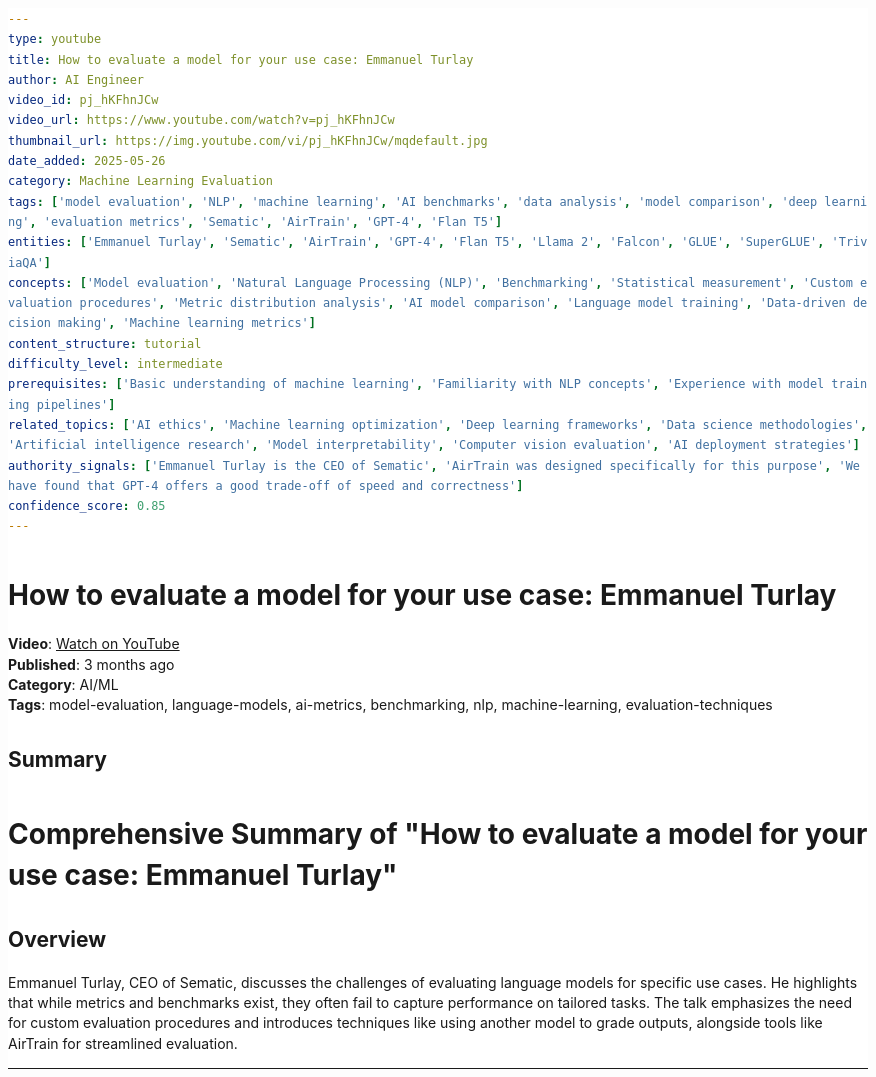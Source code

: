 ```yaml
---
type: youtube
title: How to evaluate a model for your use case: Emmanuel Turlay
author: AI Engineer
video_id: pj_hKFhnJCw
video_url: https://www.youtube.com/watch?v=pj_hKFhnJCw
thumbnail_url: https://img.youtube.com/vi/pj_hKFhnJCw/mqdefault.jpg
date_added: 2025-05-26
category: Machine Learning Evaluation
tags: ['model evaluation', 'NLP', 'machine learning', 'AI benchmarks', 'data analysis', 'model comparison', 'deep learning', 'evaluation metrics', 'Sematic', 'AirTrain', 'GPT-4', 'Flan T5']
entities: ['Emmanuel Turlay', 'Sematic', 'AirTrain', 'GPT-4', 'Flan T5', 'Llama 2', 'Falcon', 'GLUE', 'SuperGLUE', 'TriviaQA']
concepts: ['Model evaluation', 'Natural Language Processing (NLP)', 'Benchmarking', 'Statistical measurement', 'Custom evaluation procedures', 'Metric distribution analysis', 'AI model comparison', 'Language model training', 'Data-driven decision making', 'Machine learning metrics']
content_structure: tutorial
difficulty_level: intermediate
prerequisites: ['Basic understanding of machine learning', 'Familiarity with NLP concepts', 'Experience with model training pipelines']
related_topics: ['AI ethics', 'Machine learning optimization', 'Deep learning frameworks', 'Data science methodologies', 'Artificial intelligence research', 'Model interpretability', 'Computer vision evaluation', 'AI deployment strategies']
authority_signals: ['Emmanuel Turlay is the CEO of Sematic', 'AirTrain was designed specifically for this purpose', 'We have found that GPT-4 offers a good trade-off of speed and correctness']
confidence_score: 0.85
---
```


# How to evaluate a model for your use case: Emmanuel Turlay

**Video**: [Watch on YouTube](https://www.youtube.com/watch?v=pj_hKFhnJCw)  
**Published**: 3 months ago  
**Category**: AI/ML  
**Tags**: model-evaluation, language-models, ai-metrics, benchmarking, nlp, machine-learning, evaluation-techniques  

## Summary

# Comprehensive Summary of "How to evaluate a model for your use case: Emmanuel Turlay"

## Overview  
Emmanuel Turlay, CEO of Sematic, discusses the challenges of evaluating language models for specific use cases. He highlights that while metrics and benchmarks exist, they often fail to capture performance on tailored tasks. The talk emphasizes the need for custom evaluation procedures and introduces techniques like using another model to grade outputs, alongside tools like AirTrain for streamlined evaluation.

---